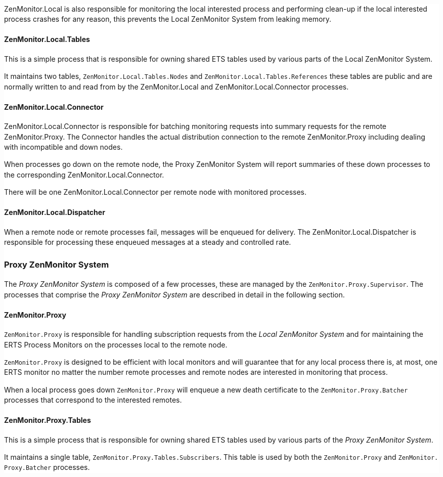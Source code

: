 ZenMonitor.Local is also responsible for monitoring the local interested process and performing
clean-up if the local interested process crashes for any reason, this prevents the Local
ZenMonitor System from leaking memory.

#### ZenMonitor.Local.Tables

This is a simple process that is responsible for owning shared ETS tables used by various parts of
the Local ZenMonitor System.

It maintains two tables, `ZenMonitor.Local.Tables.Nodes` and  `ZenMonitor.Local.Tables.References`
these tables are public and are normally written to and read from by the ZenMonitor.Local and
ZenMonitor.Local.Connector processes.

#### ZenMonitor.Local.Connector

ZenMonitor.Local.Connector is responsible for batching monitoring requests into summary requests
for the remote ZenMonitor.Proxy.  The Connector handles the actual distribution connection to the
remote ZenMonitor.Proxy including dealing with incompatible and down nodes.

When processes go down on the remote node, the Proxy ZenMonitor System will report summaries of
these down processes to the corresponding ZenMonitor.Local.Connector.

There will be one ZenMonitor.Local.Connector per remote node with monitored processes.

#### ZenMonitor.Local.Dispatcher

When a remote node or remote processes fail, messages will be enqueued for delivery.  The
ZenMonitor.Local.Dispatcher is responsible for processing these enqueued messages at a steady and
controlled rate.

### Proxy ZenMonitor System

The _Proxy ZenMonitor System_ is composed of a few processes, these are managed by the
`ZenMonitor.Proxy.Supervisor`.  The processes that comprise the _Proxy ZenMonitor System_ are
described in detail in the following section.

#### ZenMonitor.Proxy

`ZenMonitor.Proxy` is responsible for handling subscription requests from the
_Local ZenMonitor System_ and for maintaining the ERTS Process Monitors on the processes local to
the remote node.

`ZenMonitor.Proxy` is designed to be efficient with local monitors and will guarantee that for any
local process there is, at most, one ERTS monitor no matter the number remote processes and remote
nodes are interested in monitoring that process.

When a local process goes down `ZenMonitor.Proxy` will enqueue a new death certificate to the
`ZenMonitor.Proxy.Batcher` processes that correspond to the interested remotes.

#### ZenMonitor.Proxy.Tables

This is a simple process that is responsible for owning shared ETS tables used by various parts of
the _Proxy ZenMonitor System_.

It maintains a single table, `ZenMonitor.Proxy.Tables.Subscribers`.  This table is used by both
the `ZenMonitor.Proxy` and `ZenMonitor.Proxy.Batcher` processes.
